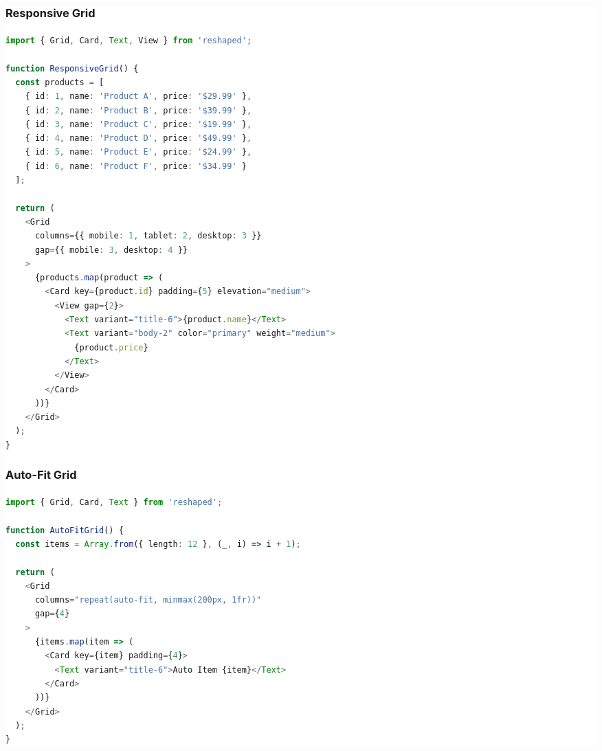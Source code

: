 ### Responsive Grid
```typescript
import { Grid, Card, Text, View } from 'reshaped';

function ResponsiveGrid() {
  const products = [
    { id: 1, name: 'Product A', price: '$29.99' },
    { id: 2, name: 'Product B', price: '$39.99' },
    { id: 3, name: 'Product C', price: '$19.99' },
    { id: 4, name: 'Product D', price: '$49.99' },
    { id: 5, name: 'Product E', price: '$24.99' },
    { id: 6, name: 'Product F', price: '$34.99' }
  ];
  
  return (
    <Grid 
      columns={{ mobile: 1, tablet: 2, desktop: 3 }}
      gap={{ mobile: 3, desktop: 4 }}
    >
      {products.map(product => (
        <Card key={product.id} padding={5} elevation="medium">
          <View gap={2}>
            <Text variant="title-6">{product.name}</Text>
            <Text variant="body-2" color="primary" weight="medium">
              {product.price}
            </Text>
          </View>
        </Card>
      ))}
    </Grid>
  );
}
```

### Auto-Fit Grid
```typescript
import { Grid, Card, Text } from 'reshaped';

function AutoFitGrid() {
  const items = Array.from({ length: 12 }, (_, i) => i + 1);
  
  return (
    <Grid 
      columns="repeat(auto-fit, minmax(200px, 1fr))"
      gap={4}
    >
      {items.map(item => (
        <Card key={item} padding={4}>
          <Text variant="title-6">Auto Item {item}</Text>
        </Card>
      ))}
    </Grid>
  );
}
```
